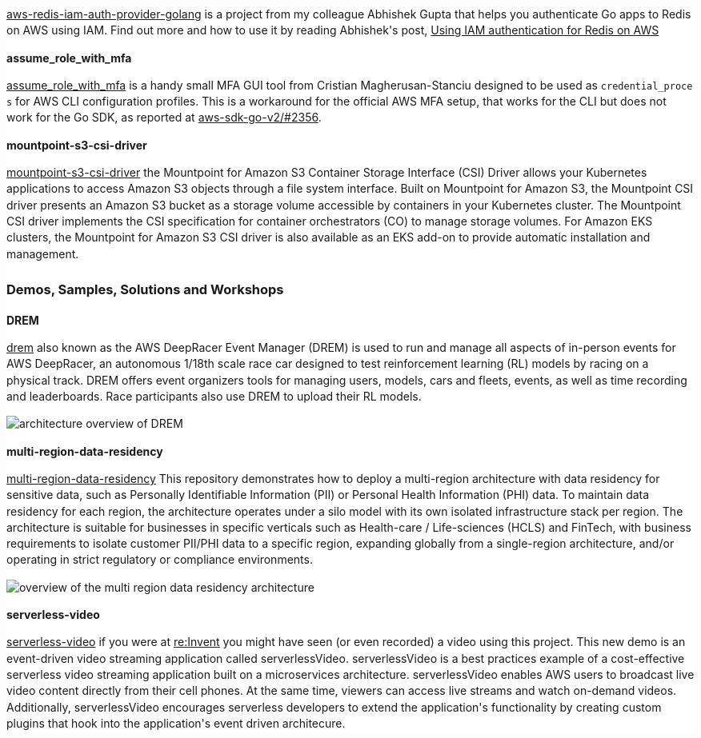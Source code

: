 [aws-redis-iam-auth-provider-golang](https://aws-oss.beachgeek.co.uk/3i2) is a project from my colleague Abhishek Gupta that helps you authenticate Go apps to Redis on AWS using IAM. Find out more and how to use it by reading Abhishek's post, [Using IAM authentication for Redis on AWS](https://aws-oss.beachgeek.co.uk/3i3)

**assume_role_with_mfa**

[assume_role_with_mfa](https://aws-oss.beachgeek.co.uk/3hs)  is a handy small MFA GUI tool from Cristian Magherusan-Stanciu designed to be used as `credential_proces` for AWS CLI configuration profiles. This is a workaround for the official AWS MFA setup, that works for the CLI but does not work for the Go SDK, as reported at [aws-sdk-go-v2/#2356](https://github.com/aws/aws-sdk-go-v2/issues/2356).

**mountpoint-s3-csi-driver**

[mountpoint-s3-csi-driver](https://aws-oss.beachgeek.co.uk/3hx) the Mountpoint for Amazon S3 Container Storage Interface (CSI) Driver allows your Kubernetes applications to access Amazon S3 objects through a file system interface. Built on Mountpoint for Amazon S3, the Mountpoint CSI driver presents an Amazon S3 bucket as a storage volume accessible by containers in your Kubernetes cluster. The Mountpoint CSI driver implements the CSI specification for container orchestrators (CO) to manage storage volumes. For Amazon EKS clusters, the Mountpoint for Amazon S3 CSI driver is also available as an EKS add-on to provide automatic installation and management.

### Demos, Samples, Solutions and Workshops

**DREM**

[drem](https://aws-oss.beachgeek.co.uk/3i4) also known as the AWS DeepRacer Event Manager (DREM) is used to run and manage all aspects of in-person events for AWS DeepRacer, an autonomous 1/18th scale race car designed to test reinforcement learning (RL) models by racing on a physical track. DREM offers event organizers tools for managing users, models, cars and fleets, events, as well as time recording and leaderboards. Race participants also use DREM to upload their RL models.

![architecture overview of DREM](https://github.com/aws-solutions-library-samples/guidance-for-aws-deepracer-event-management/blob/main/docs/images/DREM-aws-reference-architecture-overview.png?raw=true)


**multi-region-data-residency**

[multi-region-data-residency](https://aws-oss.beachgeek.co.uk/3hu) This repository demonstrates how to deploy a multi-region architecture with data residency for sensitive data, such as Personally Identifiable Information (PII) or Personal Health Information (PHI) data. To maintain data residency for each region, the architecture operates under a silo model with its own isolated infrastructure stack per region. The architecture is suitable for businesses in specific verticals such as Health-care / Life-sciences (HCLS) and FinTech, with business requirements to isolate customer PII/PHI data to a specific region, expanding globally from a single-region architecture, and/or operating in strict regulatory or compliance environments.

![overview of the multi region data residency architecture](https://github.com/aws-samples/multi-region-data-residency/blob/main/assets/imgs/multi-region-data-residency-architecture.png?raw=true)

**serverless-video**

[serverless-video](https://aws-oss.beachgeek.co.uk/3hv) if you were at [re:Invent](https://twitter.com/hashtag/ServerlessVideo?src=hashtag_click) you might have seen (or even recorded) a video using this project. This new demo is an event-driven video streaming application called serverlessVideo. serverlessVideo is a best practices example of a cost-effective serverless video streaming application built on a microservices architecture.  serverlessVideo enables AWS users to broadcast live video content directly from their cell phones. At the same time, viewers can access live streams and watch on-demand videos. Additionally, serverlessVideo encourages serverless developers to extend the application's functionality by creating custom plugins that hook into the application's event driven architecure.
